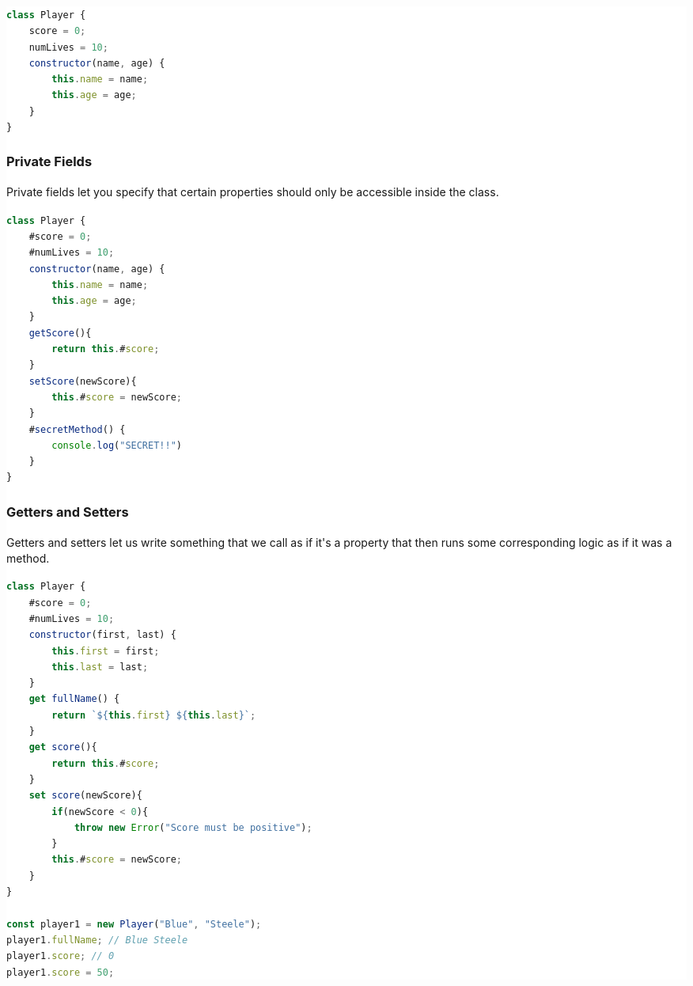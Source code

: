 ```js
class Player {
	score = 0;
	numLives = 10;
	constructor(name, age) {
		this.name = name;
		this.age = age;
	}
}
```

### Private Fields
Private fields let you specify that certain properties should only be accessible inside the class.

```js
class Player {
	#score = 0;
	#numLives = 10;
	constructor(name, age) {
		this.name = name;
		this.age = age;
	}
	getScore(){
		return this.#score;
	}
	setScore(newScore){
		this.#score = newScore;
	}
	#secretMethod() {
		console.log("SECRET!!")
	}
}
```

### Getters and Setters
Getters and setters let us write something that we call as if it's a property that then runs some corresponding logic as if it was a method.

```js
class Player {
	#score = 0;
	#numLives = 10;
	constructor(first, last) {
		this.first = first;
		this.last = last;
	}
	get fullName() {
		return `${this.first} ${this.last}`;	
	}
	get score(){
		return this.#score;
	}
	set score(newScore){
		if(newScore < 0){
			throw new Error("Score must be positive");
		}
		this.#score = newScore;
	}
}

const player1 = new Player("Blue", "Steele");
player1.fullName; // Blue Steele
player1.score; // 0
player1.score = 50;
```
